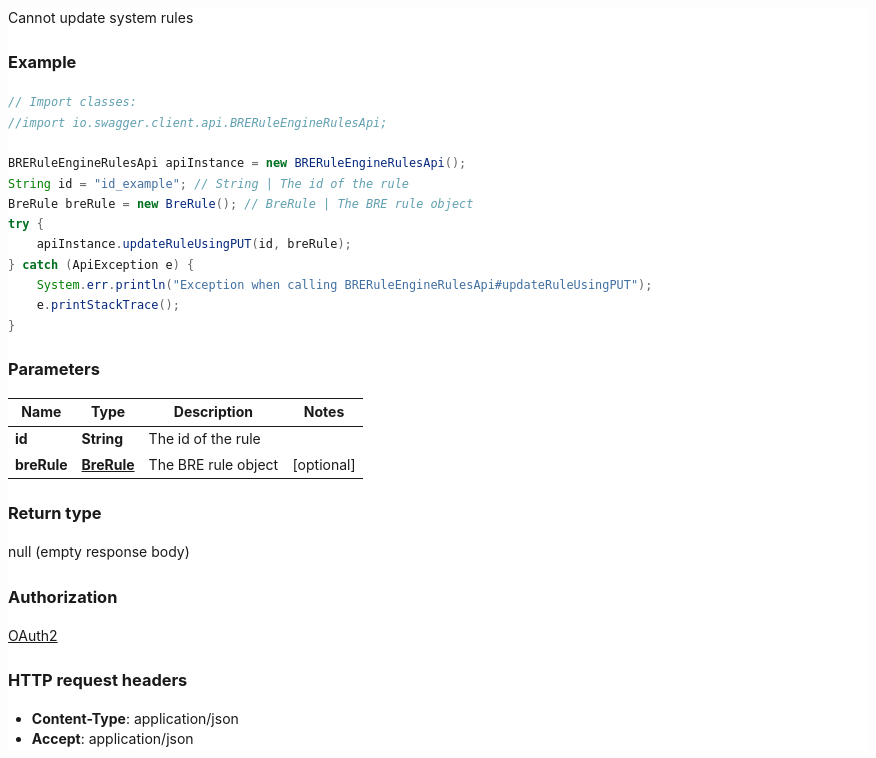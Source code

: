 Cannot update system rules

### Example
```java
// Import classes:
//import io.swagger.client.api.BRERuleEngineRulesApi;

BRERuleEngineRulesApi apiInstance = new BRERuleEngineRulesApi();
String id = "id_example"; // String | The id of the rule
BreRule breRule = new BreRule(); // BreRule | The BRE rule object
try {
    apiInstance.updateRuleUsingPUT(id, breRule);
} catch (ApiException e) {
    System.err.println("Exception when calling BRERuleEngineRulesApi#updateRuleUsingPUT");
    e.printStackTrace();
}
```

### Parameters

Name | Type | Description  | Notes
------------- | ------------- | ------------- | -------------
 **id** | **String**| The id of the rule |
 **breRule** | [**BreRule**](BreRule.md)| The BRE rule object | [optional]

### Return type

null (empty response body)

### Authorization

[OAuth2](../README.md#OAuth2)

### HTTP request headers

 - **Content-Type**: application/json
 - **Accept**: application/json

